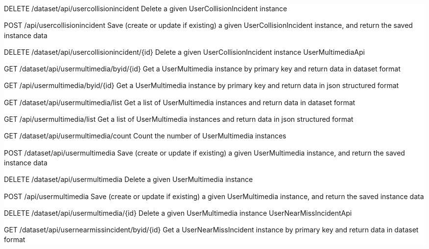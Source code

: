 DELETE
/dataset/api/usercollisionincident
Delete a given UserCollisionIncident instance

POST
/api/usercollisionincident
Save (create or update if existing) a given UserCollisionIncident instance, and return the saved instance data

DELETE
/dataset/api/usercollisionincident/{id}
Delete a given UserCollisionIncident instance
UserMultimediaApi


GET
/dataset/api/usermultimedia/byid/{id}
Get a UserMultimedia instance by primary key and return data in dataset format

GET
/api/usermultimedia/byid/{id}
Get a UserMultimedia instance by primary key and return data in json structured format

GET
/dataset/api/usermultimedia/list
Get a list of UserMultimedia instances and return data in dataset format

GET
/api/usermultimedia/list
Get a list of UserMultimedia instances and return data in json structured format

GET
/dataset/api/usermultimedia/count
Count the number of UserMultimedia instances

POST
/dataset/api/usermultimedia
Save (create or update if existing) a given UserMultimedia instance, and return the saved instance data

DELETE
/dataset/api/usermultimedia
Delete a given UserMultimedia instance

POST
/api/usermultimedia
Save (create or update if existing) a given UserMultimedia instance, and return the saved instance data

DELETE
/dataset/api/usermultimedia/{id}
Delete a given UserMultimedia instance
UserNearMissIncidentApi


GET
/dataset/api/usernearmissincident/byid/{id}
Get a UserNearMissIncident instance by primary key and return data in dataset format
